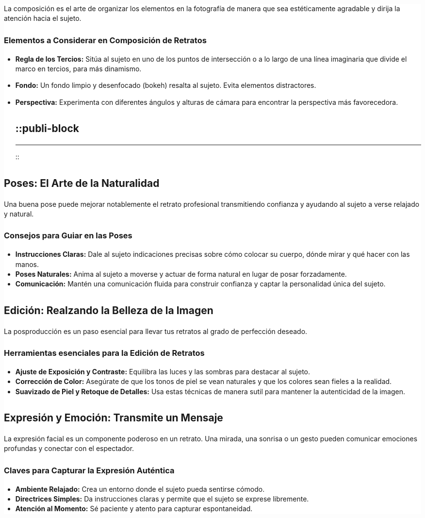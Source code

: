 La composición es el arte de organizar los elementos en la fotografía de manera que sea estéticamente agradable y dirija la atención hacia el sujeto.

### Elementos a Considerar en Composición de Retratos

- **Regla de los Tercios:** Sitúa al sujeto en uno de los puntos de intersección o a lo largo de una línea imaginaria que divide el marco en tercios, para más dinamismo.
- **Fondo:** Un fondo limpio y desenfocado (bokeh) resalta al sujeto. Evita elementos distractores.
- **Perspectiva:** Experimenta con diferentes ángulos y alturas de cámara para encontrar la perspectiva más favorecedora.


  ::publi-block
  ---
  ---
  ::
  
  

## Poses: El Arte de la Naturalidad

Una buena pose puede mejorar notablemente el retrato profesional transmitiendo confianza y ayudando al sujeto a verse relajado y natural.

### Consejos para Guiar en las Poses

- **Instrucciones Claras:** Dale al sujeto indicaciones precisas sobre cómo colocar su cuerpo, dónde mirar y qué hacer con las manos.
- **Poses Naturales:** Anima al sujeto a moverse y actuar de forma natural en lugar de posar forzadamente.
- **Comunicación:** Mantén una comunicación fluida para construir confianza y captar la personalidad única del sujeto.

## Edición: Realzando la Belleza de la Imagen

La posproducción es un paso esencial para llevar tus retratos al grado de perfección deseado.

### Herramientas esenciales para la Edición de Retratos

- **Ajuste de Exposición y Contraste:** Equilibra las luces y las sombras para destacar al sujeto.
- **Corrección de Color:** Asegúrate de que los tonos de piel se vean naturales y que los colores sean fieles a la realidad.
- **Suavizado de Piel y Retoque de Detalles:** Usa estas técnicas de manera sutil para mantener la autenticidad de la imagen.

## Expresión y Emoción: Transmite un Mensaje

La expresión facial es un componente poderoso en un retrato. Una mirada, una sonrisa o un gesto pueden comunicar emociones profundas y conectar con el espectador.

### Claves para Capturar la Expresión Auténtica

- **Ambiente Relajado:** Crea un entorno donde el sujeto pueda sentirse cómodo.
- **Directrices Simples:** Da instrucciones claras y permite que el sujeto se exprese libremente.
- **Atención al Momento:** Sé paciente y atento para capturar espontaneidad.
